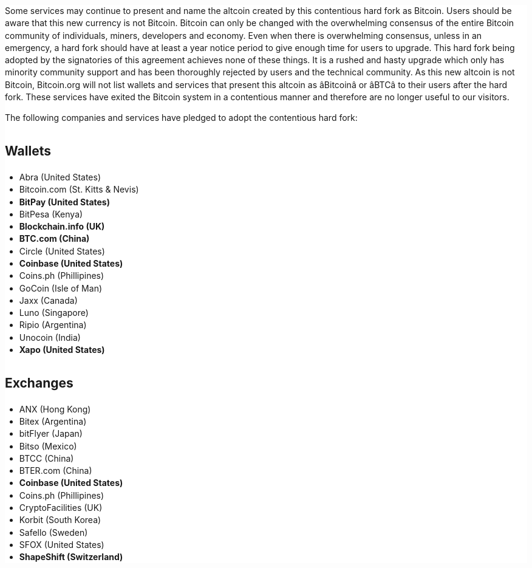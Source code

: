 Some services may continue to present and name the altcoin created by this
contentious hard fork as Bitcoin. Users should be aware that this new currency
is not Bitcoin. Bitcoin can only be changed with the overwhelming consensus of
the entire Bitcoin community of individuals, miners, developers and economy.
Even when there is overwhelming consensus, unless in an emergency, a hard fork
should have at least a year notice period to give enough time for users to
upgrade. This hard fork being adopted by the signatories of this agreement
achieves none of these things. It is a rushed and hasty upgrade which only has
minority community support and has been thoroughly rejected by users and the
technical community. As this new altcoin is not Bitcoin, Bitcoin.org will not
list wallets and services that present this altcoin as âBitcoinâ or
âBTCâ to their users after the hard fork. These services have exited the
Bitcoin system in a contentious manner and therefore are no longer useful to
our visitors.

The following companies and services have pledged to adopt the contentious
hard fork:

## Wallets

  * Abra (United States)
  * Bitcoin.com (St. Kitts & Nevis)
  * **BitPay (United States)**
  * BitPesa (Kenya)
  * **Blockchain.info (UK)**
  * **BTC.com (China)**
  * Circle (United States)
  * **Coinbase (United States)**
  * Coins.ph (Phillipines)
  * GoCoin (Isle of Man)
  * Jaxx (Canada)
  * Luno (Singapore)
  * Ripio (Argentina)
  * Unocoin (India)
  * **Xapo (United States)**

## Exchanges

  * ANX (Hong Kong)
  * Bitex (Argentina)
  * bitFlyer (Japan)
  * Bitso (Mexico)
  * BTCC (China)
  * BTER.com (China)
  * **Coinbase (United States)**
  * Coins.ph (Phillipines)
  * CryptoFacilities (UK)
  * Korbit (South Korea)
  * Safello (Sweden)
  * SFOX (United States)
  * **ShapeShift (Switzerland)**
